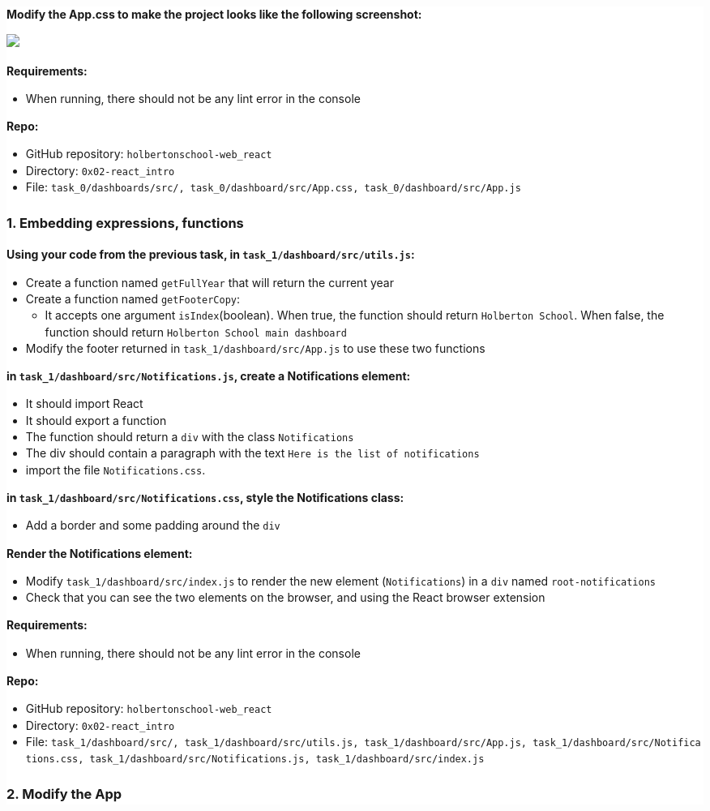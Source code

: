 **Modify the App.css to make the project looks like the following screenshot:**

![](https://holbertonintranet.s3.amazonaws.com/uploads/medias/2019/11/7743eba00239687a6fdd.png?X-Amz-Algorithm=AWS4-HMAC-SHA256&X-Amz-Credential=AKIARDDGGGOU5BHMTQX4%2F20220922%2Fus-east-1%2Fs3%2Faws4_request&X-Amz-Date=20220922T193632Z&X-Amz-Expires=86400&X-Amz-SignedHeaders=host&X-Amz-Signature=2d56403a5ec8c24e0eed886be8ae53b7bd43b02139473f7786c471fab2888e80)

**Requirements:**

-   When running, there should not be any lint error in the console

**Repo:**

-   GitHub repository:  `holbertonschool-web_react`
-   Directory:  `0x02-react_intro`
-   File:  `task_0/dashboards/src/, task_0/dashboard/src/App.css, task_0/dashboard/src/App.js`

### 1. Embedding expressions, functions

**Using your code from the previous task, in  `task_1/dashboard/src/utils.js`:**

-   Create a function named  `getFullYear`  that will return the current year
-   Create a function named  `getFooterCopy`:
    -   It accepts one argument  `isIndex`(boolean). When true, the function should return  `Holberton School`. When false, the function should return  `Holberton School main dashboard`
-   Modify the footer returned in  `task_1/dashboard/src/App.js`  to use these two functions

**in  `task_1/dashboard/src/Notifications.js`, create a Notifications element:**

-   It should import React
-   It should export a function
-   The function should return a  `div`  with the class  `Notifications`
-   The div should contain a paragraph with the text  `Here is the list of notifications`
-   import the file  `Notifications.css`.

**in  `task_1/dashboard/src/Notifications.css`, style the Notifications class:**

-   Add a border and some padding around the  `div`

**Render the Notifications element:**

-   Modify  `task_1/dashboard/src/index.js`  to render the new element (`Notifications`) in a  `div`  named  `root-notifications`
-   Check that you can see the two elements on the browser, and using the React browser extension

**Requirements:**

-   When running, there should not be any lint error in the console

**Repo:**

-   GitHub repository:  `holbertonschool-web_react`
-   Directory:  `0x02-react_intro`
-   File:  `task_1/dashboard/src/, task_1/dashboard/src/utils.js, task_1/dashboard/src/App.js, task_1/dashboard/src/Notifications.css, task_1/dashboard/src/Notifications.js, task_1/dashboard/src/index.js`



### 2. Modify the App

